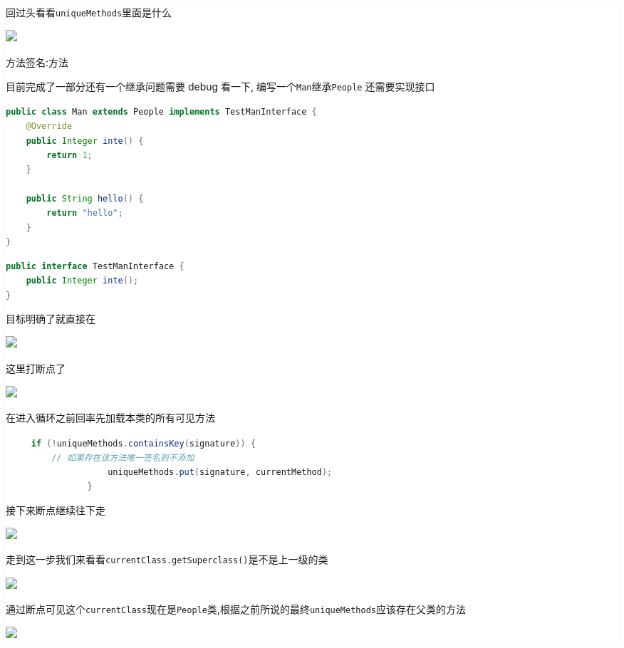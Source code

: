   回过头看看`uniqueMethods`里面是什么

  ![](https://img-blog.csdnimg.cn/20210107140051412.png)

  方法签名:方法

  目前完成了一部分还有一个继承问题需要 debug 看一下, 编写一个`Man`继承`People` 还需要实现接口

  ```java
  public class Man extends People implements TestManInterface {
      @Override
      public Integer inte() {
          return 1;
      }

      public String hello() {
          return "hello";
      }
  }

  ```

  ```java
  public interface TestManInterface {
      public Integer inte();
  }
  ```

  目标明确了就直接在

  ![](https://img-blog.csdnimg.cn/20210107140113568.png)

  这里打断点了

  ![](https://img-blog.csdnimg.cn/20210107140135183.png)

  在进入循环之前回率先加载本类的所有可见方法

  ```java
       if (!uniqueMethods.containsKey(signature)) {
           // 如果存在该方法唯一签名则不添加
                      uniqueMethods.put(signature, currentMethod);
                  }
  ```

  接下来断点继续往下走

  ![](https://img-blog.csdnimg.cn/20210107140157335.png)

  走到这一步我们来看看`currentClass.getSuperclass()`是不是上一级的类

  ![](https://img-blog.csdnimg.cn/20210107140216706.png)

  通过断点可见这个`currentClass`现在是`People`类,根据之前所说的最终`uniqueMethods`应该存在父类的方法

  ![](https://img-blog.csdnimg.cn/20210107140238424.png)
